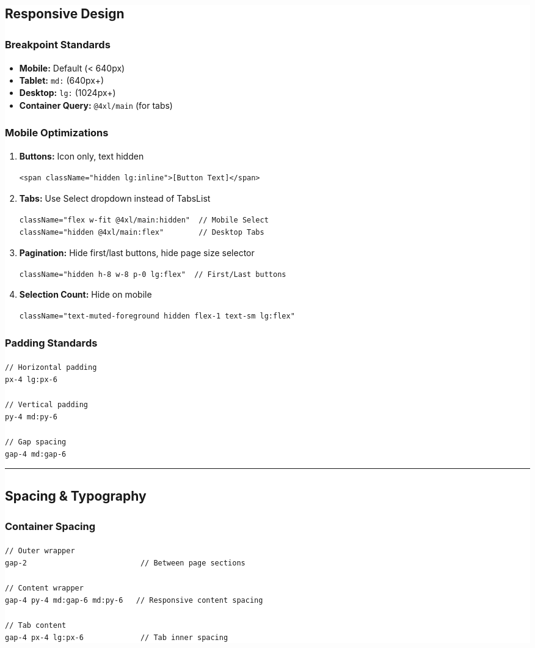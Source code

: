 ## Responsive Design

### Breakpoint Standards

- **Mobile:** Default (< 640px)
- **Tablet:** `md:` (640px+)
- **Desktop:** `lg:` (1024px+)
- **Container Query:** `@4xl/main` (for tabs)

### Mobile Optimizations

1. **Buttons:** Icon only, text hidden
   ```tsx
   <span className="hidden lg:inline">[Button Text]</span>
   ```

2. **Tabs:** Use Select dropdown instead of TabsList
   ```tsx
   className="flex w-fit @4xl/main:hidden"  // Mobile Select
   className="hidden @4xl/main:flex"        // Desktop Tabs
   ```

3. **Pagination:** Hide first/last buttons, hide page size selector
   ```tsx
   className="hidden h-8 w-8 p-0 lg:flex"  // First/Last buttons
   ```

4. **Selection Count:** Hide on mobile
   ```tsx
   className="text-muted-foreground hidden flex-1 text-sm lg:flex"
   ```

### Padding Standards

```tsx
// Horizontal padding
px-4 lg:px-6

// Vertical padding
py-4 md:py-6

// Gap spacing
gap-4 md:gap-6
```

---

## Spacing & Typography

### Container Spacing

```tsx
// Outer wrapper
gap-2                          // Between page sections

// Content wrapper
gap-4 py-4 md:gap-6 md:py-6   // Responsive content spacing

// Tab content
gap-4 px-4 lg:px-6             // Tab inner spacing
```
